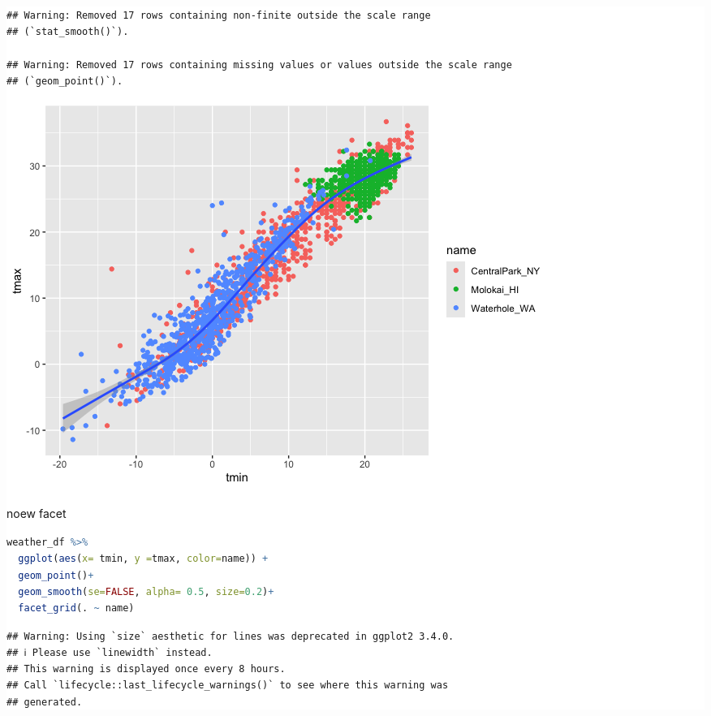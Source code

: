     ## Warning: Removed 17 rows containing non-finite outside the scale range
    ## (`stat_smooth()`).

    ## Warning: Removed 17 rows containing missing values or values outside the scale range
    ## (`geom_point()`).

![](viz_i_files/figure-gfm/unnamed-chunk-6-1.png)

noew facet

``` r
weather_df %>% 
  ggplot(aes(x= tmin, y =tmax, color=name)) +
  geom_point()+
  geom_smooth(se=FALSE, alpha= 0.5, size=0.2)+
  facet_grid(. ~ name)
```

    ## Warning: Using `size` aesthetic for lines was deprecated in ggplot2 3.4.0.
    ## ℹ Please use `linewidth` instead.
    ## This warning is displayed once every 8 hours.
    ## Call `lifecycle::last_lifecycle_warnings()` to see where this warning was
    ## generated.
